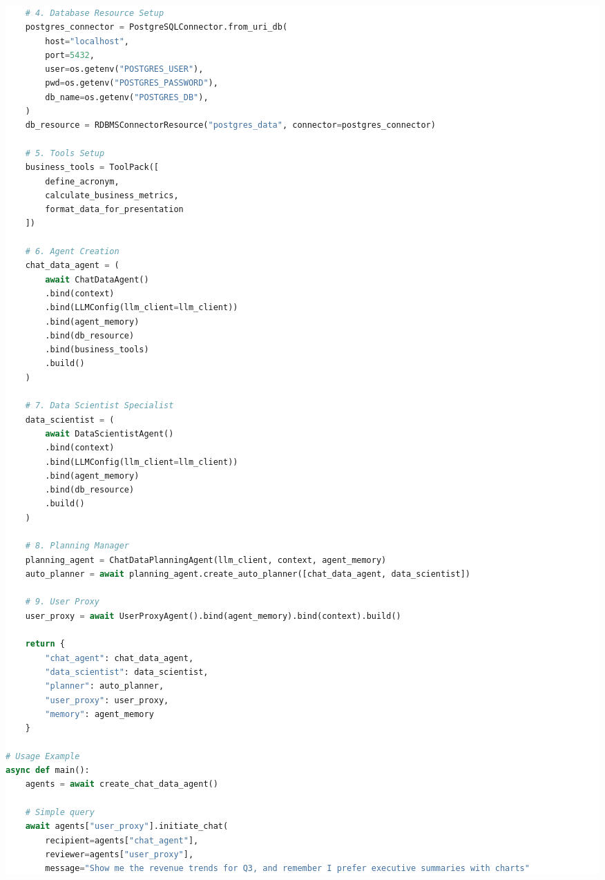 ```python
    # 4. Database Resource Setup
    postgres_connector = PostgreSQLConnector.from_uri_db(
        host="localhost",
        port=5432,
        user=os.getenv("POSTGRES_USER"),
        pwd=os.getenv("POSTGRES_PASSWORD"),
        db_name=os.getenv("POSTGRES_DB"),
    )
    db_resource = RDBMSConnectorResource("postgres_data", connector=postgres_connector)
    
    # 5. Tools Setup
    business_tools = ToolPack([
        define_acronym,
        calculate_business_metrics,
        format_data_for_presentation
    ])
    
    # 6. Agent Creation
    chat_data_agent = (
        await ChatDataAgent()
        .bind(context)
        .bind(LLMConfig(llm_client=llm_client))
        .bind(agent_memory)
        .bind(db_resource)
        .bind(business_tools)
        .build()
    )
    
    # 7. Data Scientist Specialist  
    data_scientist = (
        await DataScientistAgent()
        .bind(context)
        .bind(LLMConfig(llm_client=llm_client))
        .bind(agent_memory)
        .bind(db_resource)
        .build()
    )
    
    # 8. Planning Manager
    planning_agent = ChatDataPlanningAgent(llm_client, context, agent_memory)
    auto_planner = await planning_agent.create_auto_planner([chat_data_agent, data_scientist])
    
    # 9. User Proxy
    user_proxy = await UserProxyAgent().bind(agent_memory).bind(context).build()
    
    return {
        "chat_agent": chat_data_agent,
        "data_scientist": data_scientist,
        "planner": auto_planner,
        "user_proxy": user_proxy,
        "memory": agent_memory
    }

# Usage Example
async def main():
    agents = await create_chat_data_agent()
    
    # Simple query
    await agents["user_proxy"].initiate_chat(
        recipient=agents["chat_agent"],
        reviewer=agents["user_proxy"],
        message="Show me the revenue trends for Q3, and remember I prefer executive summaries with charts"
```
